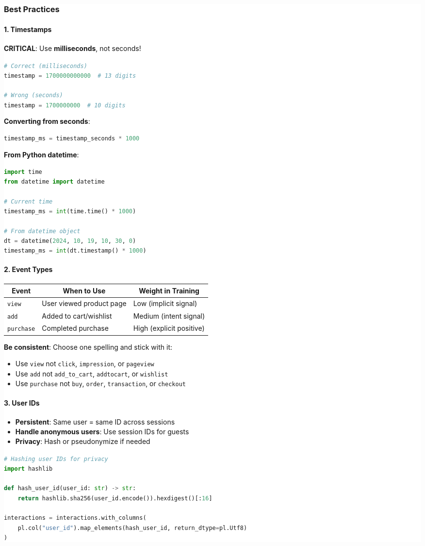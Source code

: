 ### Best Practices

#### 1. Timestamps
**CRITICAL**: Use **milliseconds**, not seconds!

```python
# Correct (milliseconds)
timestamp = 1700000000000  # 13 digits

# Wrong (seconds)
timestamp = 1700000000  # 10 digits
```

**Converting from seconds**:
```python
timestamp_ms = timestamp_seconds * 1000
```

**From Python datetime**:
```python
import time
from datetime import datetime

# Current time
timestamp_ms = int(time.time() * 1000)

# From datetime object
dt = datetime(2024, 10, 19, 10, 30, 0)
timestamp_ms = int(dt.timestamp() * 1000)
```

#### 2. Event Types

| Event | When to Use | Weight in Training |
|-------|-------------|-------------------|
| `view` | User viewed product page | Low (implicit signal) |
| `add` | Added to cart/wishlist | Medium (intent signal) |
| `purchase` | Completed purchase | High (explicit positive) |

**Be consistent**: Choose one spelling and stick with it:
- Use `view` not `click`, `impression`, or `pageview`
- Use `add` not `add_to_cart`, `addtocart`, or `wishlist`
- Use `purchase` not `buy`, `order`, `transaction`, or `checkout`

#### 3. User IDs
- **Persistent**: Same user = same ID across sessions
- **Handle anonymous users**: Use session IDs for guests
- **Privacy**: Hash or pseudonymize if needed

```python
# Hashing user IDs for privacy
import hashlib

def hash_user_id(user_id: str) -> str:
    return hashlib.sha256(user_id.encode()).hexdigest()[:16]

interactions = interactions.with_columns(
    pl.col("user_id").map_elements(hash_user_id, return_dtype=pl.Utf8)
)
```
